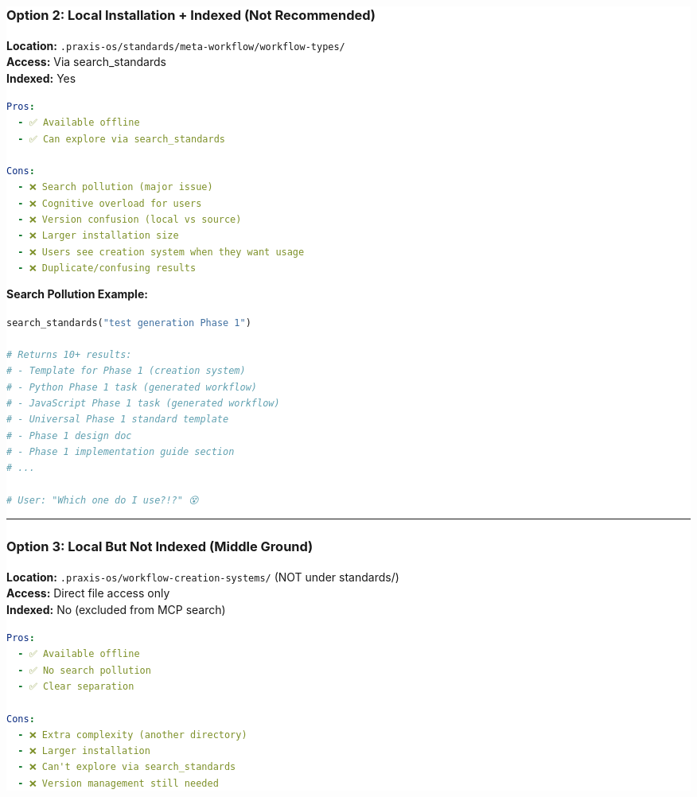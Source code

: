 ### Option 2: Local Installation + Indexed (Not Recommended)

**Location:** `.praxis-os/standards/meta-workflow/workflow-types/`  
**Access:** Via search_standards  
**Indexed:** Yes

```yaml
Pros:
  - ✅ Available offline
  - ✅ Can explore via search_standards

Cons:
  - ❌ Search pollution (major issue)
  - ❌ Cognitive overload for users
  - ❌ Version confusion (local vs source)
  - ❌ Larger installation size
  - ❌ Users see creation system when they want usage
  - ❌ Duplicate/confusing results
```

**Search Pollution Example:**

```python
search_standards("test generation Phase 1")

# Returns 10+ results:
# - Template for Phase 1 (creation system)
# - Python Phase 1 task (generated workflow)
# - JavaScript Phase 1 task (generated workflow)
# - Universal Phase 1 standard template
# - Phase 1 design doc
# - Phase 1 implementation guide section
# ...

# User: "Which one do I use?!?" 😵
```

---

### Option 3: Local But Not Indexed (Middle Ground)

**Location:** `.praxis-os/workflow-creation-systems/` (NOT under standards/)  
**Access:** Direct file access only  
**Indexed:** No (excluded from MCP search)

```yaml
Pros:
  - ✅ Available offline
  - ✅ No search pollution
  - ✅ Clear separation

Cons:
  - ❌ Extra complexity (another directory)
  - ❌ Larger installation
  - ❌ Can't explore via search_standards
  - ❌ Version management still needed
```
